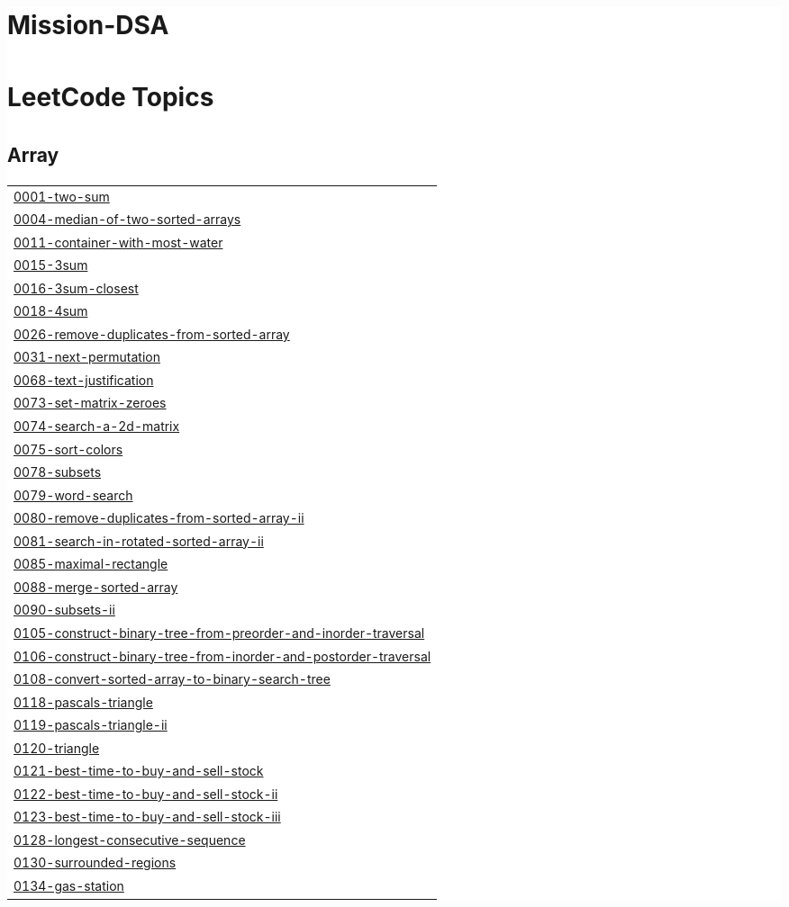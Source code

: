 # Mission-DSA

# LeetCode Topics
## Array
|  |
| ------- |
| [0001-two-sum](https://github.com/shravyasrivastava/Mission-DSA/tree/master/0001-two-sum) |
| [0004-median-of-two-sorted-arrays](https://github.com/shravyasrivastava/Mission-DSA/tree/master/0004-median-of-two-sorted-arrays) |
| [0011-container-with-most-water](https://github.com/shravyasrivastava/Mission-DSA/tree/master/0011-container-with-most-water) |
| [0015-3sum](https://github.com/shravyasrivastava/Mission-DSA/tree/master/0015-3sum) |
| [0016-3sum-closest](https://github.com/shravyasrivastava/Mission-DSA/tree/master/0016-3sum-closest) |
| [0018-4sum](https://github.com/shravyasrivastava/Mission-DSA/tree/master/0018-4sum) |
| [0026-remove-duplicates-from-sorted-array](https://github.com/shravyasrivastava/Mission-DSA/tree/master/0026-remove-duplicates-from-sorted-array) |
| [0031-next-permutation](https://github.com/shravyasrivastava/Mission-DSA/tree/master/0031-next-permutation) |
| [0068-text-justification](https://github.com/shravyasrivastava/Mission-DSA/tree/master/0068-text-justification) |
| [0073-set-matrix-zeroes](https://github.com/shravyasrivastava/Mission-DSA/tree/master/0073-set-matrix-zeroes) |
| [0074-search-a-2d-matrix](https://github.com/shravyasrivastava/Mission-DSA/tree/master/0074-search-a-2d-matrix) |
| [0075-sort-colors](https://github.com/shravyasrivastava/Mission-DSA/tree/master/0075-sort-colors) |
| [0078-subsets](https://github.com/shravyasrivastava/Mission-DSA/tree/master/0078-subsets) |
| [0079-word-search](https://github.com/shravyasrivastava/Mission-DSA/tree/master/0079-word-search) |
| [0080-remove-duplicates-from-sorted-array-ii](https://github.com/shravyasrivastava/Mission-DSA/tree/master/0080-remove-duplicates-from-sorted-array-ii) |
| [0081-search-in-rotated-sorted-array-ii](https://github.com/shravyasrivastava/Mission-DSA/tree/master/0081-search-in-rotated-sorted-array-ii) |
| [0085-maximal-rectangle](https://github.com/shravyasrivastava/Mission-DSA/tree/master/0085-maximal-rectangle) |
| [0088-merge-sorted-array](https://github.com/shravyasrivastava/Mission-DSA/tree/master/0088-merge-sorted-array) |
| [0090-subsets-ii](https://github.com/shravyasrivastava/Mission-DSA/tree/master/0090-subsets-ii) |
| [0105-construct-binary-tree-from-preorder-and-inorder-traversal](https://github.com/shravyasrivastava/Mission-DSA/tree/master/0105-construct-binary-tree-from-preorder-and-inorder-traversal) |
| [0106-construct-binary-tree-from-inorder-and-postorder-traversal](https://github.com/shravyasrivastava/Mission-DSA/tree/master/0106-construct-binary-tree-from-inorder-and-postorder-traversal) |
| [0108-convert-sorted-array-to-binary-search-tree](https://github.com/shravyasrivastava/Mission-DSA/tree/master/0108-convert-sorted-array-to-binary-search-tree) |
| [0118-pascals-triangle](https://github.com/shravyasrivastava/Mission-DSA/tree/master/0118-pascals-triangle) |
| [0119-pascals-triangle-ii](https://github.com/shravyasrivastava/Mission-DSA/tree/master/0119-pascals-triangle-ii) |
| [0120-triangle](https://github.com/shravyasrivastava/Mission-DSA/tree/master/0120-triangle) |
| [0121-best-time-to-buy-and-sell-stock](https://github.com/shravyasrivastava/Mission-DSA/tree/master/0121-best-time-to-buy-and-sell-stock) |
| [0122-best-time-to-buy-and-sell-stock-ii](https://github.com/shravyasrivastava/Mission-DSA/tree/master/0122-best-time-to-buy-and-sell-stock-ii) |
| [0123-best-time-to-buy-and-sell-stock-iii](https://github.com/shravyasrivastava/Mission-DSA/tree/master/0123-best-time-to-buy-and-sell-stock-iii) |
| [0128-longest-consecutive-sequence](https://github.com/shravyasrivastava/Mission-DSA/tree/master/0128-longest-consecutive-sequence) |
| [0130-surrounded-regions](https://github.com/shravyasrivastava/Mission-DSA/tree/master/0130-surrounded-regions) |
| [0134-gas-station](https://github.com/shravyasrivastava/Mission-DSA/tree/master/0134-gas-station) |